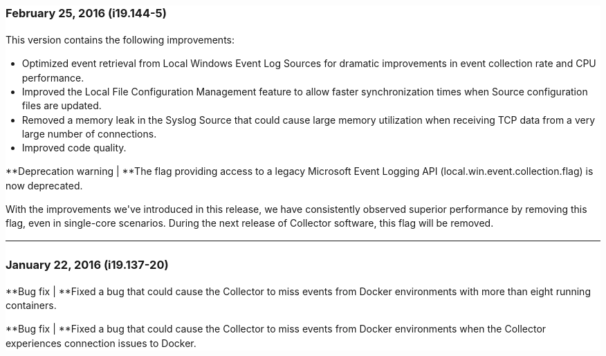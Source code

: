 ### February 25, 2016 (i19.144-5)

This version contains the following improvements:

* Optimized event retrieval from Local Windows Event Log Sources for dramatic improvements in event collection rate and CPU performance.
* Improved the Local File Configuration Management feature to allow faster synchronization times when Source configuration files are updated.
* Removed a memory leak in the Syslog Source that could cause large memory utilization when receiving TCP data from a very large number of connections.
* Improved code quality.

**Deprecation warning | **The flag providing access to a legacy Microsoft Event Logging API (local.win.event.collection.flag) is now deprecated.

With the improvements we've introduced in this release, we have consistently observed superior performance by removing this flag, even in single-core scenarios. During the next release of Collector software, this flag will be removed.

---
### January 22, 2016 (i19.137-20)

**Bug fix | **Fixed a bug that could cause the Collector to miss events from Docker environments with more than eight running containers.

**Bug fix | **Fixed a bug that could cause the Collector to miss events from Docker environments when the Collector experiences connection issues to Docker.
